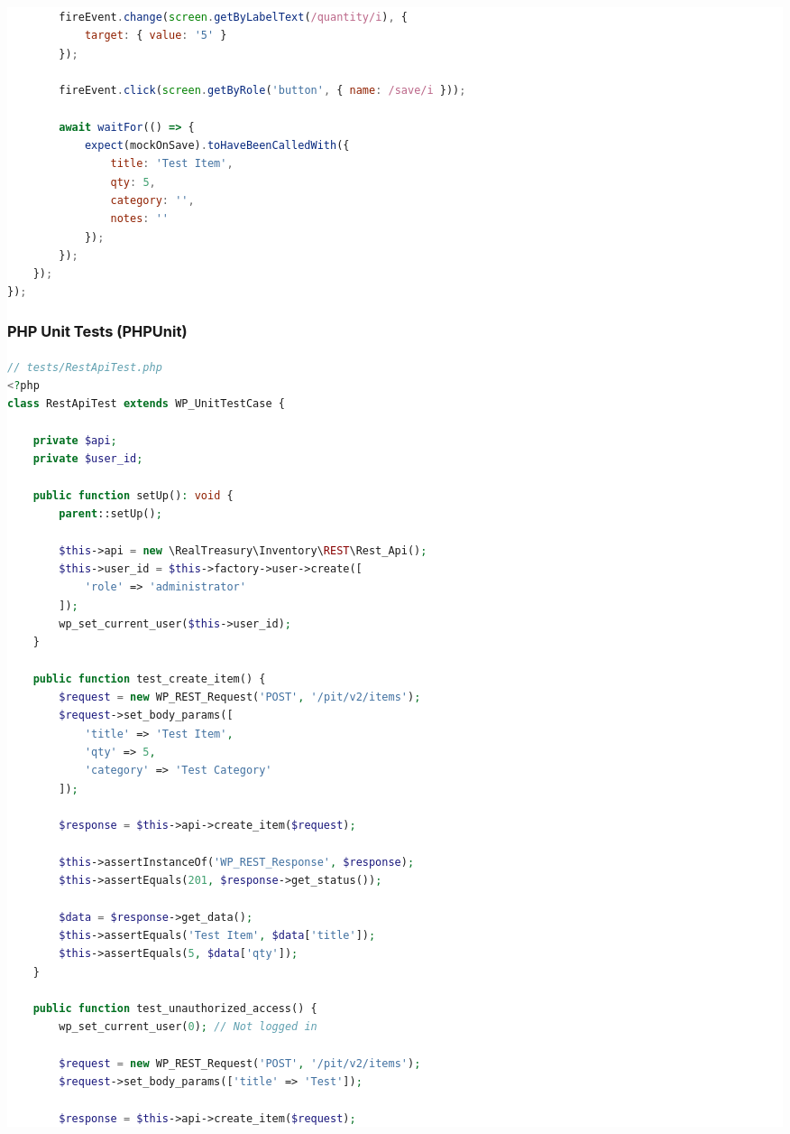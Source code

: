 ```javascript
        fireEvent.change(screen.getByLabelText(/quantity/i), {
            target: { value: '5' }
        });
        
        fireEvent.click(screen.getByRole('button', { name: /save/i }));
        
        await waitFor(() => {
            expect(mockOnSave).toHaveBeenCalledWith({
                title: 'Test Item',
                qty: 5,
                category: '',
                notes: ''
            });
        });
    });
});
```

### PHP Unit Tests (PHPUnit)

```php
// tests/RestApiTest.php
<?php
class RestApiTest extends WP_UnitTestCase {

    private $api;
    private $user_id;

    public function setUp(): void {
        parent::setUp();
        
        $this->api = new \RealTreasury\Inventory\REST\Rest_Api();
        $this->user_id = $this->factory->user->create([
            'role' => 'administrator'
        ]);
        wp_set_current_user($this->user_id);
    }

    public function test_create_item() {
        $request = new WP_REST_Request('POST', '/pit/v2/items');
        $request->set_body_params([
            'title' => 'Test Item',
            'qty' => 5,
            'category' => 'Test Category'
        ]);

        $response = $this->api->create_item($request);
        
        $this->assertInstanceOf('WP_REST_Response', $response);
        $this->assertEquals(201, $response->get_status());
        
        $data = $response->get_data();
        $this->assertEquals('Test Item', $data['title']);
        $this->assertEquals(5, $data['qty']);
    }

    public function test_unauthorized_access() {
        wp_set_current_user(0); // Not logged in
        
        $request = new WP_REST_Request('POST', '/pit/v2/items');
        $request->set_body_params(['title' => 'Test']);

        $response = $this->api->create_item($request);
```